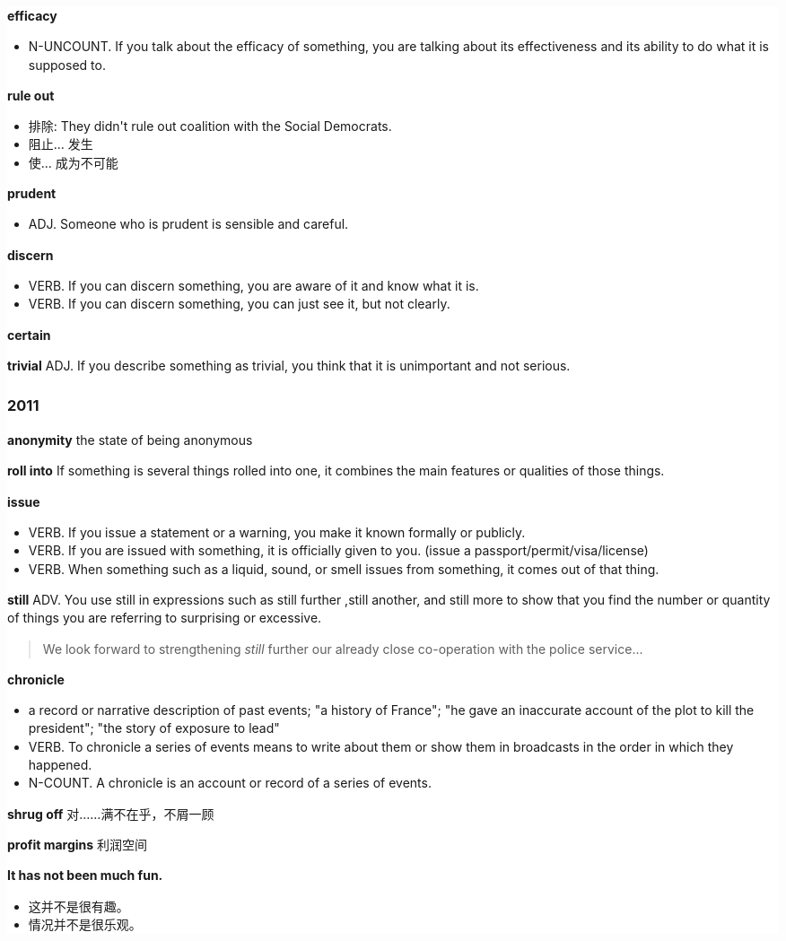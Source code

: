 **efficacy**
- N-UNCOUNT. If you talk about the efficacy of something, you are talking about its effectiveness and its ability to do what it is supposed to.

**rule out**
- 排除: They didn't rule out coalition with the Social Democrats.
- 阻止... 发生
- 使... 成为不可能

**prudent**
- ADJ. Someone who is prudent is sensible and careful.

**discern**
- VERB. If you can discern something, you are aware of it and know what it is.
- VERB. If you can discern something, you can just see it, but not clearly.

**certain**

**trivial**
ADJ. If you describe something as trivial, you think that it is unimportant and not serious.

### 2011
**anonymity**
the state of being anonymous  

**roll into**
If something is several things rolled into one, it combines the main features or qualities of those things.

**issue**
- VERB. If you issue a statement or a warning, you make it known formally or publicly.
- VERB. If you are issued with something, it is officially given to you. (issue a passport/permit/visa/license)
- VERB. When something such as a liquid, sound, or smell issues from something, it comes out of that thing.

**still**
ADV. You use still in expressions such as still further ,still another, and still more to show that you find the number or quantity of things you are referring to surprising or excessive.
> We look forward to strengthening _still_ further our already close co-operation with the police service...

**chronicle**
- a record or narrative description of past events; "a history of France"; "he gave an inaccurate account of the plot to kill the president"; "the story of exposure to lead"
- VERB. To chronicle a series of events means to write about them or show them in broadcasts in the order in which they happened.
- N-COUNT. A chronicle is an account or record of a series of events.

**shrug off**
对……满不在乎，不屑一顾

**profit margins**
利润空间

**It has not been much fun.**
- 这并不是很有趣。
- 情况并不是很乐观。
